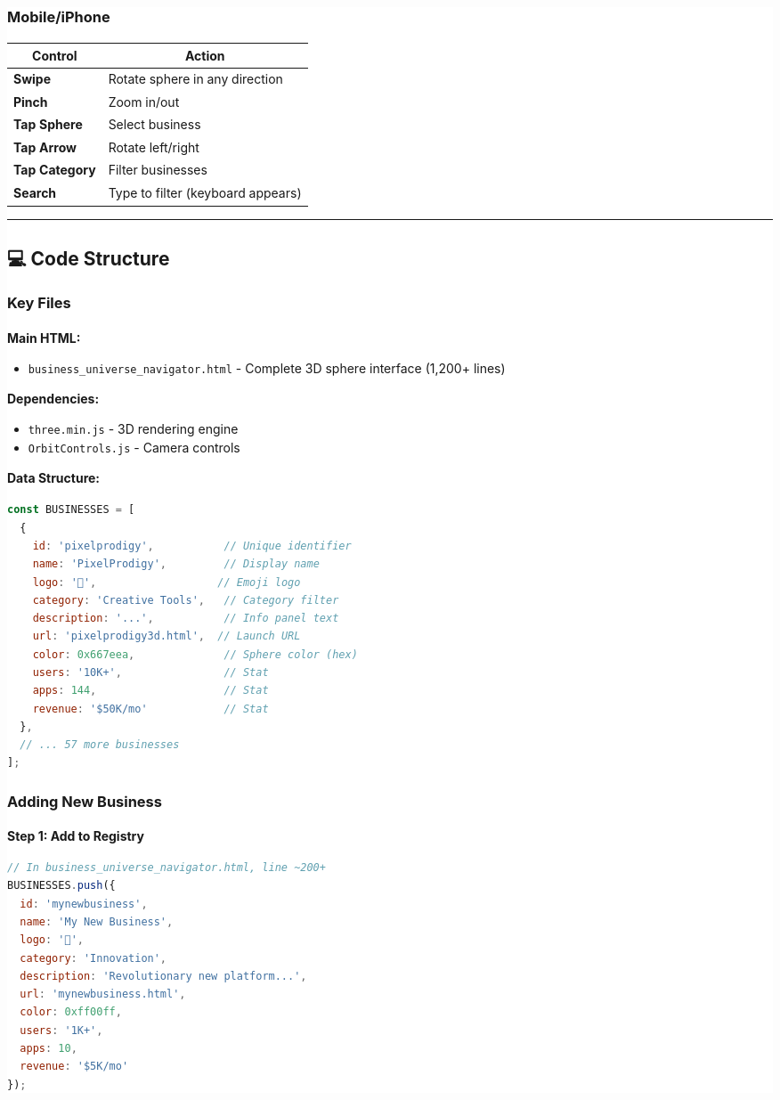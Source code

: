 ### Mobile/iPhone

| Control | Action |
|---------|--------|
| **Swipe** | Rotate sphere in any direction |
| **Pinch** | Zoom in/out |
| **Tap Sphere** | Select business |
| **Tap Arrow** | Rotate left/right |
| **Tap Category** | Filter businesses |
| **Search** | Type to filter (keyboard appears) |

---

## 💻 Code Structure

### Key Files

**Main HTML:**
- `business_universe_navigator.html` - Complete 3D sphere interface (1,200+ lines)

**Dependencies:**
- `three.min.js` - 3D rendering engine
- `OrbitControls.js` - Camera controls

**Data Structure:**
```javascript
const BUSINESSES = [
  {
    id: 'pixelprodigy',           // Unique identifier
    name: 'PixelProdigy',         // Display name
    logo: '🎨',                   // Emoji logo
    category: 'Creative Tools',   // Category filter
    description: '...',           // Info panel text
    url: 'pixelprodigy3d.html',  // Launch URL
    color: 0x667eea,              // Sphere color (hex)
    users: '10K+',                // Stat
    apps: 144,                    // Stat
    revenue: '$50K/mo'            // Stat
  },
  // ... 57 more businesses
];
```

### Adding New Business

**Step 1: Add to Registry**
```javascript
// In business_universe_navigator.html, line ~200+
BUSINESSES.push({
  id: 'mynewbusiness',
  name: 'My New Business',
  logo: '🚀',
  category: 'Innovation',
  description: 'Revolutionary new platform...',
  url: 'mynewbusiness.html',
  color: 0xff00ff,
  users: '1K+',
  apps: 10,
  revenue: '$5K/mo'
});
```